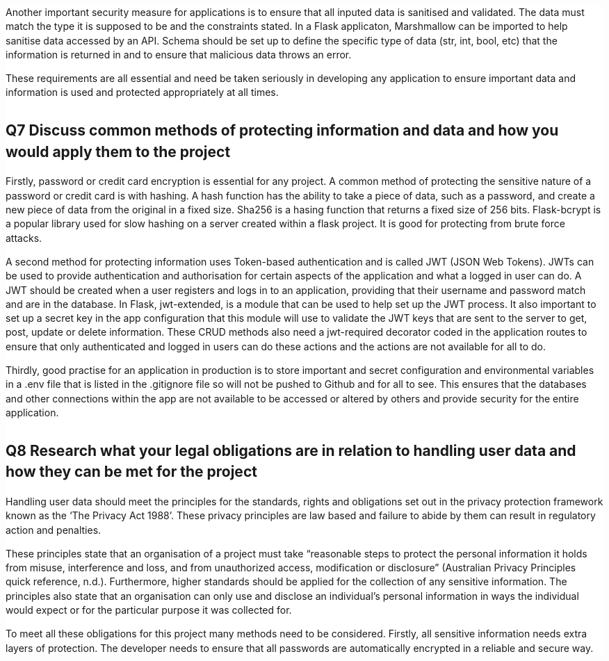 Another important security measure for applications is to ensure that all inputed data is sanitised and validated. The data must match the type it is supposed to be and the constraints stated. In a Flask applicaton, Marshmallow can be imported to help sanitise data accessed by an API. Schema should be set up to define the specific type of data (str, int, bool, etc) that the information is returned in and to ensure that malicious data throws an error. 

These requirements are all essential and need be taken seriously in developing any application to ensure important data and information is used and protected appropriately at all times. 

## Q7 Discuss common methods of protecting information and data and how you would apply them to the project
Firstly, password or credit card encryption is essential for any project. A common method of protecting the sensitive nature of a password or credit card is with hashing. A hash function has the ability to take a piece of data, such as a password, and create a new piece of data from the original in a fixed size. Sha256 is a hasing function that returns a fixed size of 256 bits. Flask-bcrypt is a popular library used for slow hashing on a server created within a flask project. It is good for protecting from brute force attacks.

A second method for protecting information uses Token-based authentication and is called JWT (JSON Web Tokens). JWTs can be used to provide authentication and authorisation for certain aspects of the application and what a logged in user can do. A JWT should be created when a user registers and logs in to an application, providing that their username and password match and are in the database. In Flask, jwt-extended, is a module that can be used to help set up the JWT process. It also important to set up a secret key in the app configuration that this module will use to validate the JWT keys that are sent to the server to get, post, update or delete information. These CRUD methods also need a jwt-required decorator coded in the application routes to ensure that only authenticated and logged in users can do these actions and the actions are not available for all to do. 

Thirdly, good practise for an application in production is to store important and secret configuration and environmental variables in a .env file that is listed in the .gitignore file so will not be pushed to Github and for all to see. This ensures that the databases and other connections within the app are not available to be accessed or altered by others and provide security for the entire application. 

## Q8 Research what your legal obligations are in relation to handling user data and how they can be met for the project
Handling user data should meet the principles for the standards, rights and obligations set out in the privacy protection framework known as the ‘The Privacy Act 1988’. These privacy principles are law based and failure to abide by them can result in regulatory action and penalties. 

These principles state that an organisation of a project must take “reasonable steps to protect the personal information it holds from misuse, interference and loss, and from unauthorized access, modification or disclosure” (Australian Privacy Principles quick reference, n.d.). Furthermore, higher standards should be applied for the collection of any sensitive information. The principles also state that an organisation can only use and disclose an individual’s personal information in ways the individual would expect or for the particular purpose it was collected for. 

To meet all these obligations for this project many methods need to be considered. Firstly, all sensitive information needs extra layers of protection. The developer needs to ensure that all passwords are automatically encrypted in a reliable and secure way.
